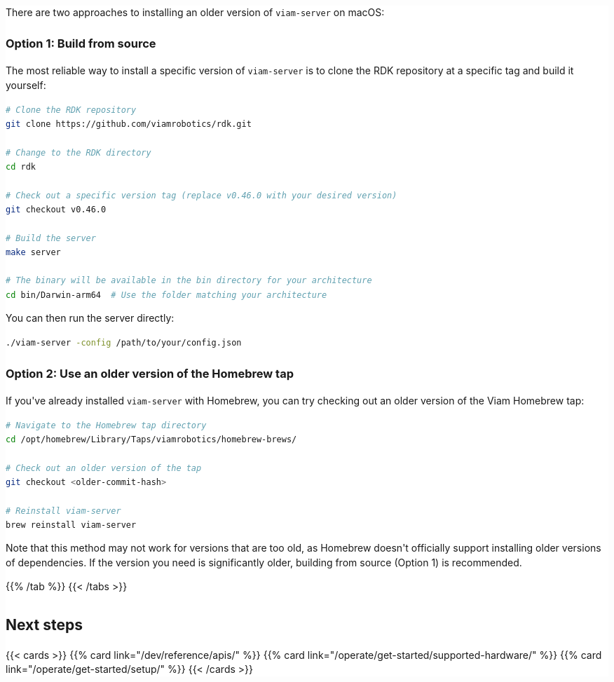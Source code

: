 There are two approaches to installing an older version of `viam-server` on macOS:

### Option 1: Build from source

The most reliable way to install a specific version of `viam-server` is to clone the RDK repository at a specific tag and build it yourself:

```sh {class="command-line" data-prompt="$"}
# Clone the RDK repository
git clone https://github.com/viamrobotics/rdk.git

# Change to the RDK directory
cd rdk

# Check out a specific version tag (replace v0.46.0 with your desired version)
git checkout v0.46.0

# Build the server
make server

# The binary will be available in the bin directory for your architecture
cd bin/Darwin-arm64  # Use the folder matching your architecture
```

You can then run the server directly:

```sh {class="command-line" data-prompt="$"}
./viam-server -config /path/to/your/config.json
```

### Option 2: Use an older version of the Homebrew tap

If you've already installed `viam-server` with Homebrew, you can try checking out an older version of the Viam Homebrew tap:

```sh {class="command-line" data-prompt="$"}
# Navigate to the Homebrew tap directory
cd /opt/homebrew/Library/Taps/viamrobotics/homebrew-brews/

# Check out an older version of the tap
git checkout <older-commit-hash>

# Reinstall viam-server
brew reinstall viam-server
```

Note that this method may not work for versions that are too old, as Homebrew doesn't officially support installing older versions of dependencies. If the version you need is significantly older, building from source (Option 1) is recommended.

{{% /tab %}}
{{< /tabs >}}

## Next steps

{{< cards >}}
{{% card link="/dev/reference/apis/" %}}
{{% card link="/operate/get-started/supported-hardware/" %}}
{{% card link="/operate/get-started/setup/" %}}
{{< /cards >}}
